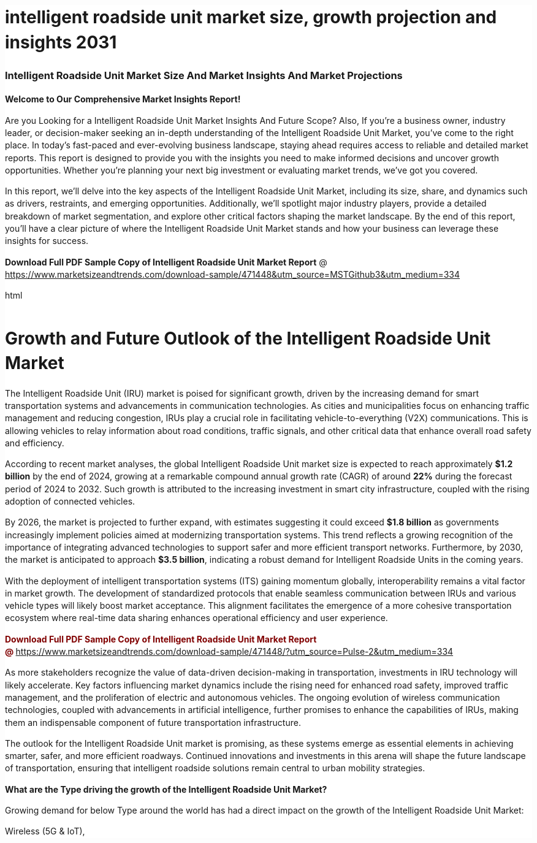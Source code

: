 <H1>intelligent roadside unit market size, growth projection and insights 2031</H1><div class="" data-test-id=""><h3><span class="">Intelligent Roadside Unit Market Size And Market Insights And Market Projections</span></h3></div><div class="" data-test-id=""><p><strong>Welcome to Our Comprehensive Market Insights Report!</strong></p><p>Are you Looking for a Intelligent Roadside Unit Market Insights And Future Scope? Also, If you&rsquo;re a business owner, industry leader, or decision-maker seeking an in-depth understanding of the Intelligent Roadside Unit Market, you&rsquo;ve come to the right place. In today&rsquo;s fast-paced and ever-evolving business landscape, staying ahead requires access to reliable and detailed market reports. This report is designed to provide you with the insights you need to make informed decisions and uncover growth opportunities. Whether you&rsquo;re planning your next big investment or evaluating market trends, we&rsquo;ve got you covered.</p><p>In this report, we&rsquo;ll delve into the key aspects of the Intelligent Roadside Unit Market, including its size, share, and dynamics such as drivers, restraints, and emerging opportunities. Additionally, we&rsquo;ll spotlight major industry players, provide a detailed breakdown of market segmentation, and explore other critical factors shaping the market landscape. By the end of this report, you&rsquo;ll have a clear picture of where the Intelligent Roadside Unit Market stands and how your business can leverage these insights for success.</p><p><strong>Download Full PDF Sample Copy of Intelligent Roadside Unit Market Report</strong> @ <a href="https://www.marketsizeandtrends.com/download-sample/471448&utm_source=MSTGithub3&utm_medium=334" target="_blank">https://www.marketsizeandtrends.com/download-sample/471448&utm_source=MSTGithub3&utm_medium=334</a></p></div><div class="" data-test-id=""><p><span class="">html<!DOCTYPE html><html lang="en"><head> <meta charset="UTF-8"> <meta name="viewport" content="width=device-width, initial-scale=1.0"> <title>Intelligent Roadside Unit Market Growth and Outlook</title></head><body> <h1>Growth and Future Outlook of the Intelligent Roadside Unit Market</h1> <p> The Intelligent Roadside Unit (IRU) market is poised for significant growth, driven by the increasing demand for smart transportation systems and advancements in communication technologies. As cities and municipalities focus on enhancing traffic management and reducing congestion, IRUs play a crucial role in facilitating vehicle-to-everything (V2X) communications. This is allowing vehicles to relay information about road conditions, traffic signals, and other critical data that enhance overall road safety and efficiency. </p> <p> According to recent market analyses, the global Intelligent Roadside Unit market size is expected to reach approximately <strong>$1.2 billion</strong> by the end of 2024, growing at a remarkable compound annual growth rate (CAGR) of around <strong>22%</strong> during the forecast period of 2024 to 2032. Such growth is attributed to the increasing investment in smart city infrastructure, coupled with the rising adoption of connected vehicles. </p> <p> By 2026, the market is projected to further expand, with estimates suggesting it could exceed <strong>$1.8 billion</strong> as governments increasingly implement policies aimed at modernizing transportation systems. This trend reflects a growing recognition of the importance of integrating advanced technologies to support safer and more efficient transport networks. Furthermore, by 2030, the market is anticipated to approach <strong>$3.5 billion</strong>, indicating a robust demand for Intelligent Roadside Units in the coming years. </p> <p> With the deployment of intelligent transportation systems (ITS) gaining momentum globally, interoperability remains a vital factor in market growth. The development of standardized protocols that enable seamless communication between IRUs and various vehicle types will likely boost market acceptance. This alignment facilitates the emergence of a more cohesive transportation ecosystem where real-time data sharing enhances operational efficiency and user experience. </p> <p><strong><span style="color: #800000;">Download Full PDF Sample Copy of Intelligent Roadside Unit Market Report @</span>&nbsp;</strong><a href="https://www.marketsizeandtrends.com/download-sample/471448/?utm_source=Pulse-2&amp;utm_medium=334">https://www.marketsizeandtrends.com/download-sample/471448/?utm_source=Pulse-2&amp;utm_medium=334</a></p> <p> As more stakeholders recognize the value of data-driven decision-making in transportation, investments in IRU technology will likely accelerate. Key factors influencing market dynamics include the rising need for enhanced road safety, improved traffic management, and the proliferation of electric and autonomous vehicles. The ongoing evolution of wireless communication technologies, coupled with advancements in artificial intelligence, further promises to enhance the capabilities of IRUs, making them an indispensable component of future transportation infrastructure. </p> <p> The outlook for the Intelligent Roadside Unit market is promising, as these systems emerge as essential elements in achieving smarter, safer, and more efficient roadways. Continued innovations and investments in this arena will shape the future landscape of transportation, ensuring that intelligent roadside solutions remain central to urban mobility strategies. </p></body></html></span></p><p><strong><span class="">What are the&nbsp;Type driving the growth of the Intelligent Roadside Unit Market?</span></strong></p></div><div class="" data-test-id=""><p><span class="">Growing demand for below Type around the world has had a direct impact on the growth of the Intelligent Roadside Unit Market:</span></p></div><div class="" data-test-id=""><p>Wireless (5G & IoT),